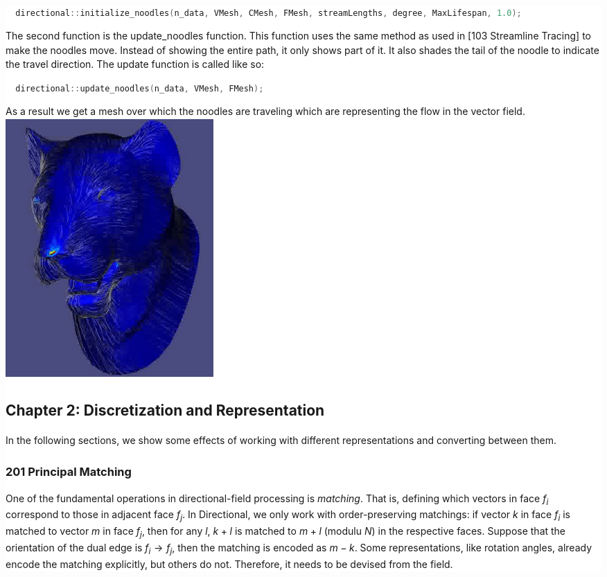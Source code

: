 ```cpp
  directional::initialize_noodles(n_data, VMesh, CMesh, FMesh, streamLengths, degree, MaxLifespan, 1.0);
```


The second function is the update_noodles function. This function uses the same method as used in [103 Streamline Tracing] to make the noodles move. Instead of showing the entire path, it only shows part of it. It also shades the tail of the noodle to indicate the travel direction. The update function is called like so:

```cpp
  directional::update_noodles(n_data, VMesh, FMesh);
```

As a result we get a mesh over which the noodles are traveling which are representing the flow in the vector field.
![([Example 104]({{ repo_url }}/104_DynamicVisualization/main.cpp)) Dynamic Visualization](images/104_DynamicVisualization.gif)


## Chapter 2: Discretization and Representation


In the following sections, we show some effects of working with different representations and converting between them.

### 201 Principal Matching

One of the fundamental operations in directional-field processing is *matching*. That is, defining which vectors in face $f_i$ correspond to those in adjacent face $f_j$. In Directional, we only work with order-preserving matchings: if vector $k$ in face $f_i$ is matched to vector $m$ in face $f_j$, then for any $l$, $k+l$ is matched to $m+l$ (modulu $N$) in the respective faces. Suppose that the orientation of the dual edge is $f_i \rightarrow f_j$, then the matching is encoded as $m-k$. Some representations, like rotation angles, already encode the matching explicitly, but others do not. Therefore, it needs to be devised from the field.


[^azencot_2017]: Omri Azencot, Etienne Corman, Mirela Ben-Chen, Maks Ovsjanikov, [Consistent Functional Cross Field Design for Mesh Quadrangulation](http://www.cs.technion.ac.il/~mirela/publications/cfc.pdf), 2017.
[^bommes_2009]: David Bommes, Henrik Zimmer, Leif Kobbelt, [Mixed-integer quadrangulation](http://www-sop.inria.fr/members/David.Bommes/publications/miq.pdf), 2009.
[^Bommes_2012]: David Bommes, Henrik Zimmer, Leif Kobbelt, [Practical Mixed-Integer Optimization for Geometry Processing](https://www.graphics.rwth-aachen.de/publication/0319/), 2012.
[^bouaziz_2012]: Sofien Bouaziz, Mario Deuss, Yuliy Schwartzburg, Thibaut Weise, Mark Pauly, [Shape-Up: Shaping Discrete Geometry with Projections](http://lgg.epfl.ch/publications/2012/shapeup.pdf), 2012.
[^crane_2010]: Keenan Crane, Mathieu Desbrun, Peter Schr&ouml;der, [Trivial Connections on Discrete Surfaces](https://www.cs.cmu.edu/~kmcrane/Projects/TrivialConnections/), 2010.
[^diamanti_2014]: Olga Diamanti, Amir Vaxman, Daniele Panozzo, Olga Sorkine-Hornung, [Designing N-PolyVector Fields with Complex Polynomials](http://igl.ethz.ch/projects/complex-roots/), 2014.
[^diamanti_2015]: Olga Diamanti, Amir Vaxman, Daniele Panozzo, Olga Sorkine-Hornung, [Integrable PolyVector Fields](http://igl.ethz.ch/projects/integrable/), 2015.
[^degoes_2016]: Fernando de Goes, Mathieu Desbrun, Yiying Tong, [Vector Field Processing on Triangle Meshes](http://geometry.caltech.edu/pubs/dGDT16.pdf), 2016.
[^Kaelberer_2007]: Felix K&auml;lberer, Matthias Nieser, Konrad Polthier, [QuadCover - Surface Parameterization using Branched Coverings](http://www.mi.fu-berlin.de/en/math/groups/ag-geom/publications/ressources/db/KNP07-QuadCover.pdf), 2007
[^knoppel_2013]: Felix Kn&ouml;ppel, Keenan Crane, Ulrich Pinkall, and Peter Schr&ouml;der, [Globally Optimal Direction Fields](http://www.cs.columbia.edu/~keenan/Projects/GloballyOptimalDirectionFields/paper.pdf), 2013.
[^ray_2008]: Nicolas Ray, Bruno Vallet, Wan Chiu Li, Bruno Lévy, [N-Symmetry Direction Field Design](http://alice.loria.fr/publications/papers/2008/DGF/NSDFD-TOG.pdf), 2008.
[^liu_2011]: Yang Liu, Weiwei Xu, Jun Wang, Lifeng Zhu, Baining Guo, Falai Chen, Guoping Wang, [General Planar Quadrilateral Mesh Design Using Conjugate Direction Field](http://research.microsoft.com/en-us/um/people/yangliu/publication/cdf.pdf), 2008.
[^Myles_2014]: Ashish Myles, Nico Pietroni, Denis Zorin, [Robust Field-aligned Global Parametrization](http://vcg.isti.cnr.it/Publications/2014/MPZ14/), 2014.
[^solomon_2017]: Justin Solomon, Amir Vaxman, David Bommes, [Boundary Element Octahedral Fields in Volumes](http://www.staff.science.uu.nl/~vaxma001/frames3d.pdf), 2017.
[^panozzo_2014]: Daniele Panozzo, Enrico Puppo, Marco Tarini, Olga Sorkine-Hornung,  [Frame Fields: Anisotropic and Non-Orthogonal Cross Fields](http://cs.nyu.edu/~panozzo/papers/frame-fields-2014.pdf), 2014.
[^vaxman_2016]: Amir Vaxman, Marcel Campen, Olga Diamanti, Daniele Panozzo, David Bommes, Klaus Hildebrandt, Mirela Ben-Chen, [Directional Field Synthesis, Design, and Processing](https://github.com/avaxman/DirectionalFieldSynthesis), 2016.